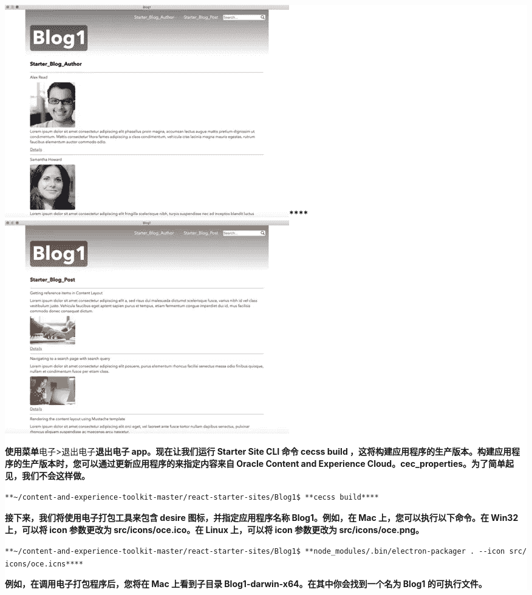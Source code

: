 **![](img/504bf33efd06f969611e38b342199e90.png)****![](img/4cc3d46797a4df66eff6d39fee7f7cd1.png)**

**使用菜单**电子>退出电子**退出电子 app。现在让我们运行 Starter Site CLI 命令 **cecss build** ，这将构建应用程序的生产版本。构建应用程序的生产版本时，您可以通过更新应用程序的来指定内容来自 Oracle Content and Experience Cloud。cec_properties。为了简单起见，我们不会这样做。**

```
**~/content-and-experience-toolkit-master/react-starter-sites/Blog1$ **cecss build****
```

**接下来，我们将使用电子打包工具来包含 desire 图标，并指定应用程序名称 Blog1。例如，在 Mac 上，您可以执行以下命令。在 Win32 上，可以将 icon 参数更改为 src/icons/oce.ico。在 Linux 上，可以将 icon 参数更改为 src/icons/oce.png。**

```
**~/content-and-experience-toolkit-master/react-starter-sites/Blog1$ **node_modules/.bin/electron-packager . --icon src/icons/oce.icns****
```

**例如，在调用电子打包程序后，您将在 Mac 上看到子目录 Blog1-darwin-x64。在其中你会找到一个名为 Blog1 的可执行文件。**
